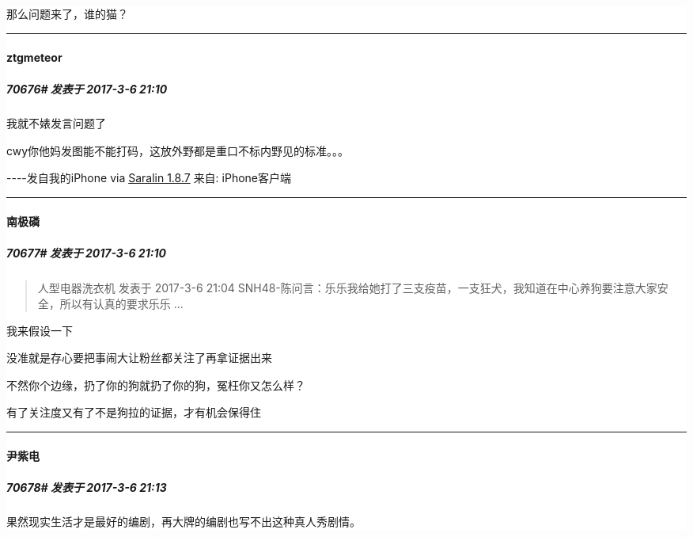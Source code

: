 


那么问题来了，谁的猫？







*****

####  ztgmeteor  
##### 70676#       发表于 2017-3-6 21:10




我就不婊发言问题了

cwy你他妈发图能不能打码，这放外野都是重口不标内野见的标准。。。

----发自我的iPhone via [Saralin 1.8.7](https://itunes.apple.com/cn/app/saralin/id1086444812)
来自: iPhone客户端







*****

####  南极磷  
##### 70677#       发表于 2017-3-6 21:10



<blockquote>人型电器洗衣机 发表于 2017-3-6 21:04
SNH48-陈问言：乐乐我给她打了三支疫苗，一支狂犬，我知道在中心养狗要注意大家安全，所以有认真的要求乐乐 ...</blockquote>
我来假设一下

没准就是存心要把事闹大让粉丝都关注了再拿证据出来

不然你个边缘，扔了你的狗就扔了你的狗，冤枉你又怎么样？

有了关注度又有了不是狗拉的证据，才有机会保得住







*****

####  尹紫电  
##### 70678#       发表于 2017-3-6 21:13




果然现实生活才是最好的编剧，再大牌的编剧也写不出这种真人秀剧情。





